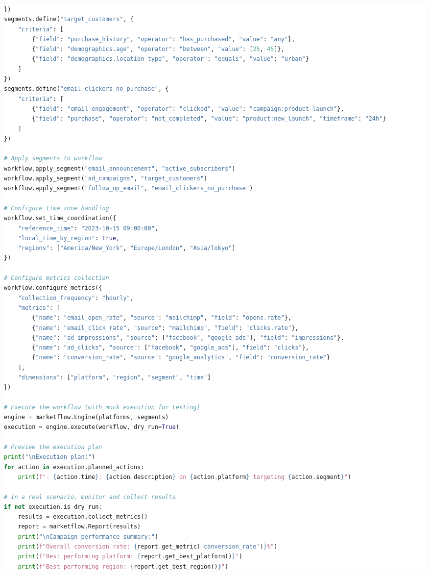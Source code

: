```python
})
segments.define("target_customers", {
    "criteria": [
        {"field": "purchase_history", "operator": "has_purchased", "value": "any"},
        {"field": "demographics.age", "operator": "between", "value": [25, 45]},
        {"field": "demographics.location_type", "operator": "equals", "value": "urban"}
    ]
})
segments.define("email_clickers_no_purchase", {
    "criteria": [
        {"field": "email_engagement", "operator": "clicked", "value": "campaign:product_launch"},
        {"field": "purchase", "operator": "not_completed", "value": "product:new_launch", "timeframe": "24h"}
    ]
})

# Apply segments to workflow
workflow.apply_segment("email_announcement", "active_subscribers")
workflow.apply_segment("ad_campaigns", "target_customers")
workflow.apply_segment("follow_up_email", "email_clickers_no_purchase")

# Configure time zone handling
workflow.set_time_coordination({
    "reference_time": "2023-10-15 09:00:00",
    "local_time_by_region": True,
    "regions": ["America/New_York", "Europe/London", "Asia/Tokyo"]
})

# Configure metrics collection
workflow.configure_metrics({
    "collection_frequency": "hourly",
    "metrics": [
        {"name": "email_open_rate", "source": "mailchimp", "field": "opens.rate"},
        {"name": "email_click_rate", "source": "mailchimp", "field": "clicks.rate"},
        {"name": "ad_impressions", "source": ["facebook", "google_ads"], "field": "impressions"},
        {"name": "ad_clicks", "source": ["facebook", "google_ads"], "field": "clicks"},
        {"name": "conversion_rate", "source": "google_analytics", "field": "conversion_rate"}
    ],
    "dimensions": ["platform", "region", "segment", "time"]
})

# Execute the workflow (with mock execution for testing)
engine = marketflow.Engine(platforms, segments)
execution = engine.execute(workflow, dry_run=True)

# Preview the execution plan
print("\nExecution plan:")
for action in execution.planned_actions:
    print(f"- {action.time}: {action.description} on {action.platform} targeting {action.segment}")

# In a real scenario, monitor and collect results
if not execution.is_dry_run:
    results = execution.collect_metrics()
    report = marketflow.Report(results)
    print("\nCampaign performance summary:")
    print(f"Overall conversion rate: {report.get_metric('conversion_rate')}%")
    print(f"Best performing platform: {report.get_best_platform()}")
    print(f"Best performing region: {report.get_best_region()}")
```
